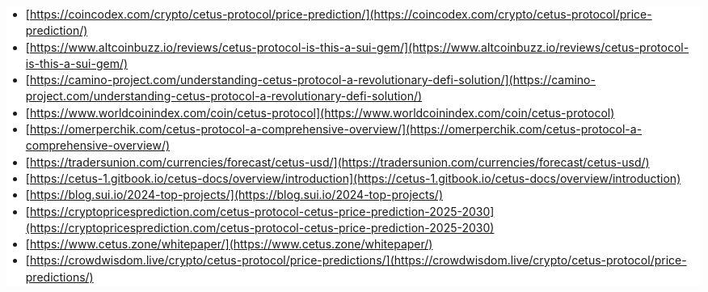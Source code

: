 - [https://coincodex.com/crypto/cetus-protocol/price-prediction/](https://coincodex.com/crypto/cetus-protocol/price-prediction/)
- [https://www.altcoinbuzz.io/reviews/cetus-protocol-is-this-a-sui-gem/](https://www.altcoinbuzz.io/reviews/cetus-protocol-is-this-a-sui-gem/)
- [https://camino-project.com/understanding-cetus-protocol-a-revolutionary-defi-solution/](https://camino-project.com/understanding-cetus-protocol-a-revolutionary-defi-solution/)
- [https://www.worldcoinindex.com/coin/cetus-protocol](https://www.worldcoinindex.com/coin/cetus-protocol)
- [https://omerperchik.com/cetus-protocol-a-comprehensive-overview/](https://omerperchik.com/cetus-protocol-a-comprehensive-overview/)
- [https://tradersunion.com/currencies/forecast/cetus-usd/](https://tradersunion.com/currencies/forecast/cetus-usd/)
- [https://cetus-1.gitbook.io/cetus-docs/overview/introduction](https://cetus-1.gitbook.io/cetus-docs/overview/introduction)
- [https://blog.sui.io/2024-top-projects/](https://blog.sui.io/2024-top-projects/)
- [https://cryptopricesprediction.com/cetus-protocol-cetus-price-prediction-2025-2030](https://cryptopricesprediction.com/cetus-protocol-cetus-price-prediction-2025-2030)
- [https://www.cetus.zone/whitepaper/](https://www.cetus.zone/whitepaper/)
- [https://crowdwisdom.live/crypto/cetus-protocol/price-predictions/](https://crowdwisdom.live/crypto/cetus-protocol/price-predictions/)